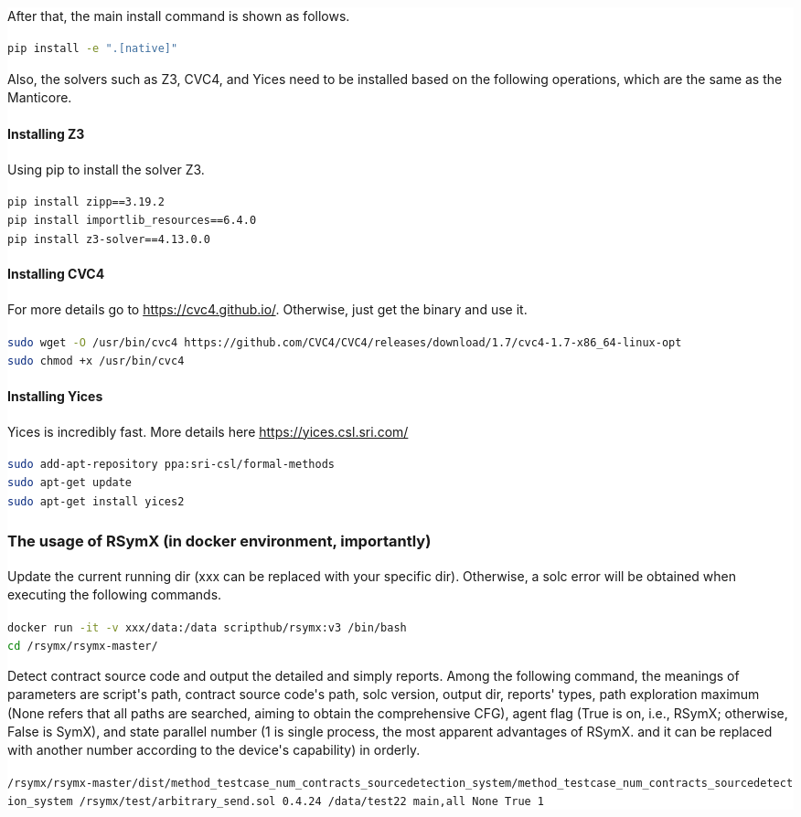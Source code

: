 After that, the main install command is shown as follows.

```bash
pip install -e ".[native]"
```

Also, the solvers such as Z3, CVC4, and Yices need to be installed based on the following operations, which are the same as the Manticore.

#### Installing Z3

Using pip to install the solver Z3.

```bash
pip install zipp==3.19.2
pip install importlib_resources==6.4.0
pip install z3-solver==4.13.0.0
```

#### Installing CVC4

For more details go to https://cvc4.github.io/. Otherwise, just get the binary and use it.

```bash
sudo wget -O /usr/bin/cvc4 https://github.com/CVC4/CVC4/releases/download/1.7/cvc4-1.7-x86_64-linux-opt
sudo chmod +x /usr/bin/cvc4
```

#### Installing Yices

Yices is incredibly fast. More details here https://yices.csl.sri.com/

```bash
sudo add-apt-repository ppa:sri-csl/formal-methods
sudo apt-get update
sudo apt-get install yices2
```

### The usage of RSymX (in docker environment, importantly)

Update the current running dir (xxx can be replaced with your specific dir). Otherwise, a solc error will be obtained when executing the following commands. 

```bash
docker run -it -v xxx/data:/data scripthub/rsymx:v3 /bin/bash
cd /rsymx/rsymx-master/
```

Detect contract source code and output the detailed and simply reports. Among the following command, the meanings of parameters are script's path, contract source code's path, solc version, output dir, reports' types, path exploration maximum (None refers that all paths are searched, aiming to obtain the comprehensive CFG), agent flag (True is on, i.e., RSymX; otherwise, False is SymX), and state parallel number (1 is single process, the most apparent advantages of RSymX. and it can be replaced with another number according to the device's capability) in orderly.

```bash
/rsymx/rsymx-master/dist/method_testcase_num_contracts_sourcedetection_system/method_testcase_num_contracts_sourcedetection_system /rsymx/test/arbitrary_send.sol 0.4.24 /data/test22 main,all None True 1
```
